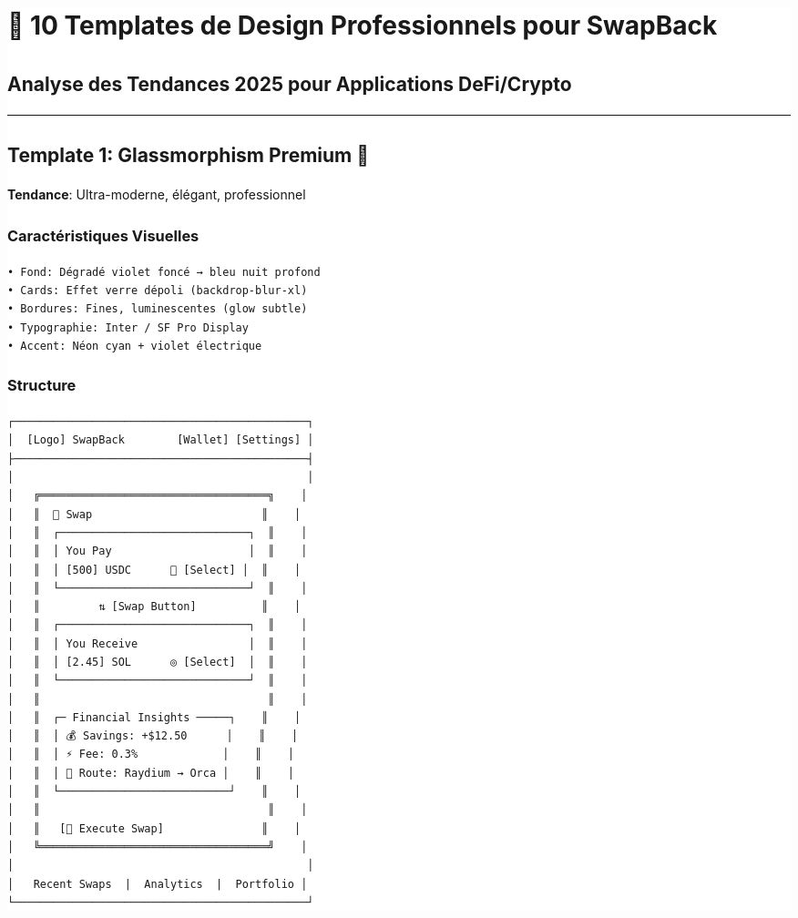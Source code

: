 # 🎨 10 Templates de Design Professionnels pour SwapBack

## Analyse des Tendances 2025 pour Applications DeFi/Crypto

---

## Template 1: **Glassmorphism Premium** 🌟

**Tendance**: Ultra-moderne, élégant, professionnel

### Caractéristiques Visuelles

```
• Fond: Dégradé violet foncé → bleu nuit profond
• Cards: Effet verre dépoli (backdrop-blur-xl)
• Bordures: Fines, luminescentes (glow subtle)
• Typographie: Inter / SF Pro Display
• Accent: Néon cyan + violet électrique
```

### Structure

```
┌─────────────────────────────────────────────┐
│  [Logo] SwapBack        [Wallet] [Settings] │
├─────────────────────────────────────────────┤
│                                             │
│   ╔═══════════════════════════════════╗    │
│   ║  🔄 Swap                          ║    │
│   ║  ┌─────────────────────────────┐  ║    │
│   ║  │ You Pay                     │  ║    │
│   ║  │ [500] USDC      💎 [Select] │  ║    │
│   ║  └─────────────────────────────┘  ║    │
│   ║         ⇅ [Swap Button]          ║    │
│   ║  ┌─────────────────────────────┐  ║    │
│   ║  │ You Receive                 │  ║    │
│   ║  │ [2.45] SOL      ◎ [Select]  │  ║    │
│   ║  └─────────────────────────────┘  ║    │
│   ║                                   ║    │
│   ║  ┌─ Financial Insights ─────┐    ║    │
│   ║  │ 💰 Savings: +$12.50      │    ║    │
│   ║  │ ⚡ Fee: 0.3%             │    ║    │
│   ║  │ 🎯 Route: Raydium → Orca │    ║    │
│   ║  └──────────────────────────┘    ║    │
│   ║                                   ║    │
│   ║   [🚀 Execute Swap]               ║    │
│   ╚═══════════════════════════════════╝    │
│                                             │
│   Recent Swaps  |  Analytics  |  Portfolio │
└─────────────────────────────────────────────┘
```

